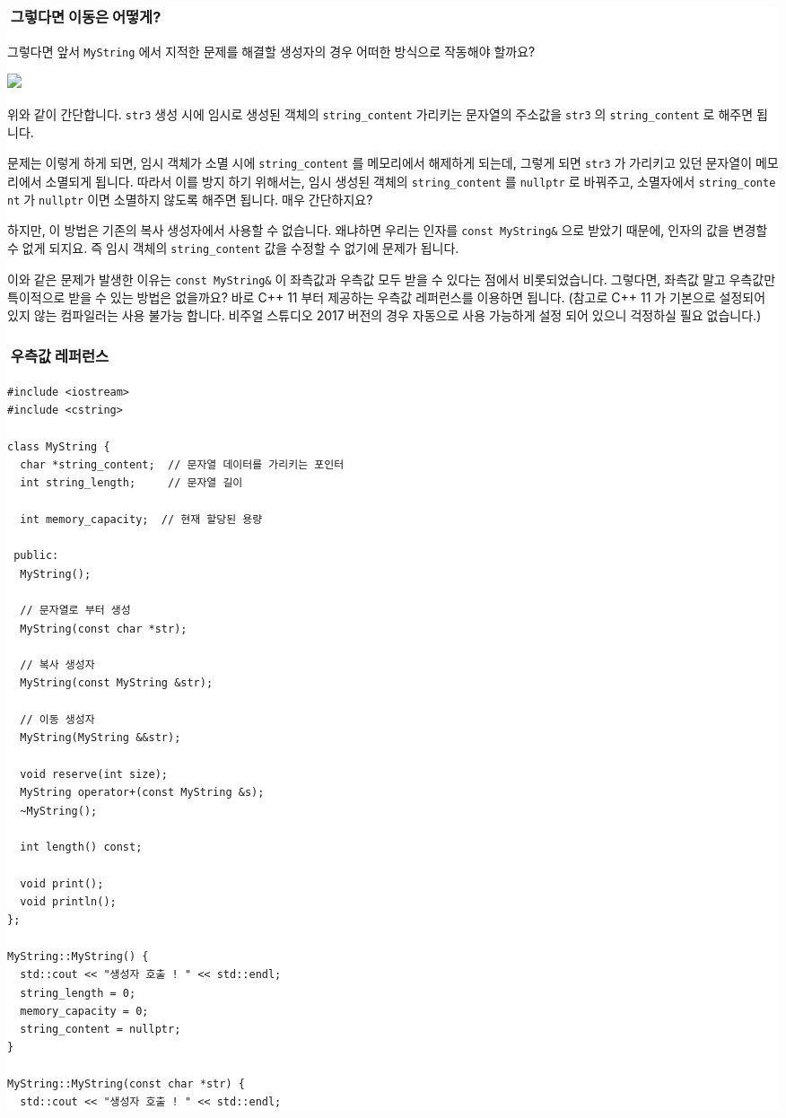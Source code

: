 

###  그렇다면 이동은 어떻게?


그렇다면 앞서 `MyString` 에서 지적한 문제를 해결할 생성자의 경우 어떠한 방식으로 작동해야 할까요?

![](http://img1.daumcdn.net/thumb/R1920x0/?fname=http%3A%2F%2Fcfile29.uf.tistory.com%2Fimage%2F99DC5E435AB639BF0D7DD5)

위와 같이 간단합니다. `str3` 생성 시에 임시로 생성된 객체의 `string_content` 가리키는 문자열의 주소값을 `str3` 의 `string_content` 로 해주면 됩니다.

문제는 이렇게 하게 되면, 임시 객체가 소멸 시에 `string_content` 를 메모리에서 해제하게 되는데, 그렇게 되면 `str3` 가 가리키고 있던 문자열이 메모리에서 소멸되게 됩니다. 따라서 이를 방지 하기 위해서는, 임시 생성된 객체의 `string_content` 를 `nullptr` 로 바꿔주고, 소멸자에서 `string_content` 가 `nullptr` 이면 소멸하지 않도록 해주면 됩니다. 매우 간단하지요?

하지만, 이 방법은 기존의 복사 생성자에서 사용할 수 없습니다. 왜냐하면 우리는 인자를 `const MyString&` 으로 받았기 때문에, 인자의 값을 변경할 수 없게 되지요. 즉 임시 객체의 `string_content` 값을 수정할 수 없기에 문제가 됩니다.

이와 같은 문제가 발생한 이유는 `const MyString&` 이 좌측값과 우측값 모두 받을 수 있다는 점에서 비롯되었습니다. 그렇다면, 좌측값 말고 우측값만 특이적으로 받을 수 있는 방법은 없을까요? 바로 C++ 11 부터 제공하는 우측값 레퍼런스를 이용하면 됩니다. (참고로 C++ 11 가 기본으로 설정되어 있지 않는 컴파일러는 사용 불가능 합니다. 비주얼 스튜디오 2017 버전의 경우 자동으로 사용 가능하게 설정 되어 있으니 걱정하실 필요 없습니다.)


###  우측값 레퍼런스

```cpp-formatted
#include <iostream>
#include <cstring>

class MyString {
  char *string_content;  // 문자열 데이터를 가리키는 포인터
  int string_length;     // 문자열 길이

  int memory_capacity;  // 현재 할당된 용량

 public:
  MyString();

  // 문자열로 부터 생성
  MyString(const char *str);

  // 복사 생성자
  MyString(const MyString &str);

  // 이동 생성자
  MyString(MyString &&str);

  void reserve(int size);
  MyString operator+(const MyString &s);
  ~MyString();

  int length() const;

  void print();
  void println();
};

MyString::MyString() {
  std::cout << "생성자 호출 ! " << std::endl;
  string_length = 0;
  memory_capacity = 0;
  string_content = nullptr;
}

MyString::MyString(const char *str) {
  std::cout << "생성자 호출 ! " << std::endl;
```